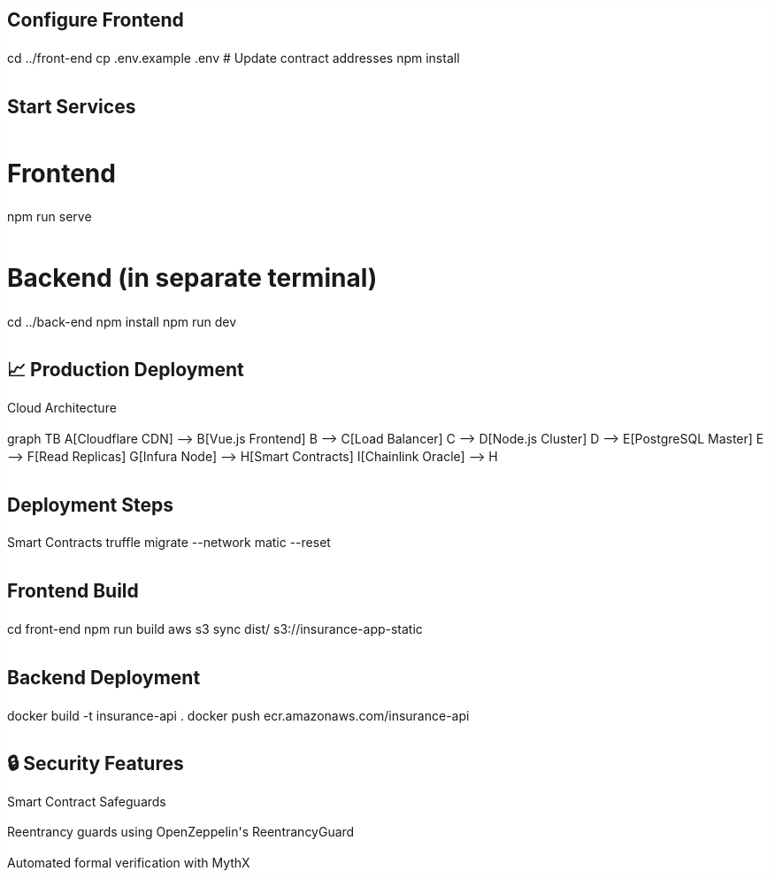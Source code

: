 ## Configure Frontend
cd ../front-end
cp .env.example .env # Update contract addresses
npm install

## Start Services
# Frontend
npm run serve

# Backend (in separate terminal)
cd ../back-end
npm install
npm run dev

## 📈 Production Deployment
Cloud Architecture

graph TB
A[Cloudflare CDN] --> B[Vue.js Frontend]
B --> C[Load Balancer]
C --> D[Node.js Cluster]
D --> E[PostgreSQL Master]
E --> F[Read Replicas]
G[Infura Node] --> H[Smart Contracts]
I[Chainlink Oracle] --> H

## Deployment Steps
Smart Contracts
truffle migrate --network matic --reset

## Frontend Build
cd front-end
npm run build
aws s3 sync dist/ s3://insurance-app-static

## Backend Deployment
docker build -t insurance-api .
docker push ecr.amazonaws.com/insurance-api

## 🔒 Security Features
Smart Contract Safeguards

Reentrancy guards using OpenZeppelin's ReentrancyGuard

Automated formal verification with MythX
